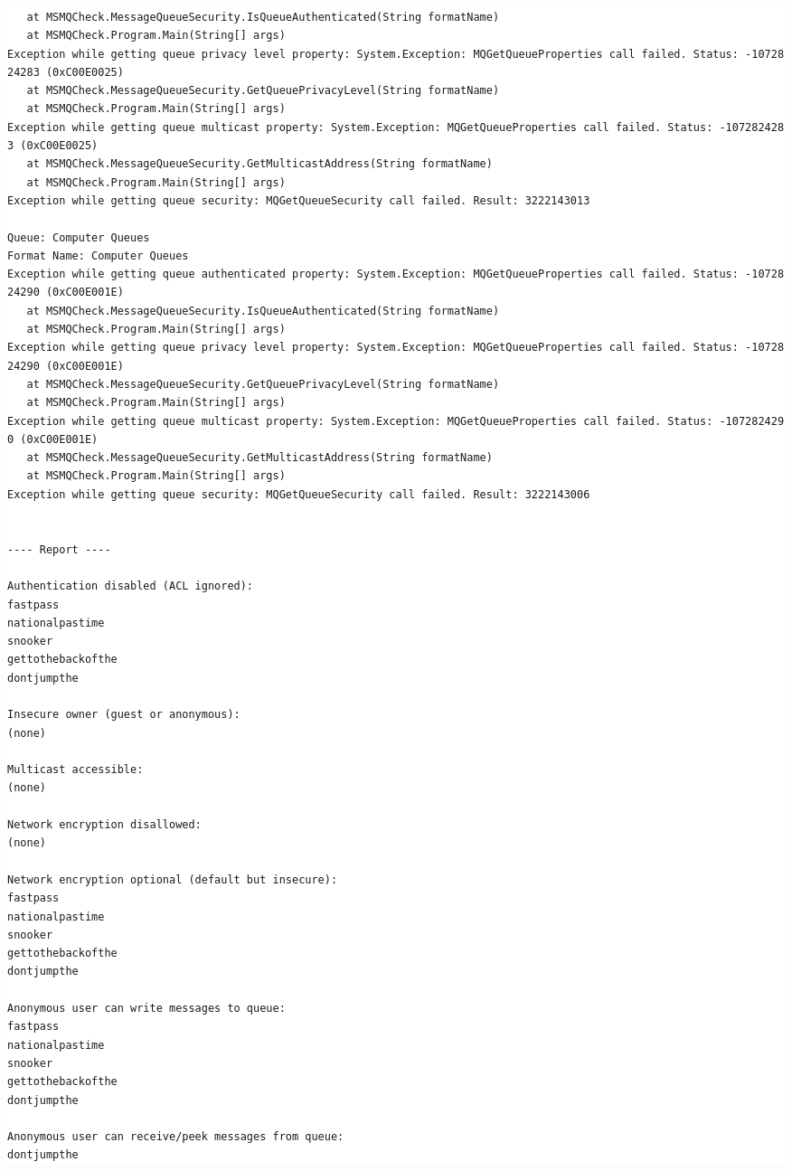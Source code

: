 ```
   at MSMQCheck.MessageQueueSecurity.IsQueueAuthenticated(String formatName)
   at MSMQCheck.Program.Main(String[] args)
Exception while getting queue privacy level property: System.Exception: MQGetQueueProperties call failed. Status: -1072824283 (0xC00E0025)
   at MSMQCheck.MessageQueueSecurity.GetQueuePrivacyLevel(String formatName)
   at MSMQCheck.Program.Main(String[] args)
Exception while getting queue multicast property: System.Exception: MQGetQueueProperties call failed. Status: -1072824283 (0xC00E0025)
   at MSMQCheck.MessageQueueSecurity.GetMulticastAddress(String formatName)
   at MSMQCheck.Program.Main(String[] args)
Exception while getting queue security: MQGetQueueSecurity call failed. Result: 3222143013

Queue: Computer Queues
Format Name: Computer Queues
Exception while getting queue authenticated property: System.Exception: MQGetQueueProperties call failed. Status: -1072824290 (0xC00E001E)
   at MSMQCheck.MessageQueueSecurity.IsQueueAuthenticated(String formatName)
   at MSMQCheck.Program.Main(String[] args)
Exception while getting queue privacy level property: System.Exception: MQGetQueueProperties call failed. Status: -1072824290 (0xC00E001E)
   at MSMQCheck.MessageQueueSecurity.GetQueuePrivacyLevel(String formatName)
   at MSMQCheck.Program.Main(String[] args)
Exception while getting queue multicast property: System.Exception: MQGetQueueProperties call failed. Status: -1072824290 (0xC00E001E)
   at MSMQCheck.MessageQueueSecurity.GetMulticastAddress(String formatName)
   at MSMQCheck.Program.Main(String[] args)
Exception while getting queue security: MQGetQueueSecurity call failed. Result: 3222143006


---- Report ----

Authentication disabled (ACL ignored):
fastpass
nationalpastime
snooker
gettothebackofthe
dontjumpthe

Insecure owner (guest or anonymous):
(none)

Multicast accessible:
(none)

Network encryption disallowed:
(none)

Network encryption optional (default but insecure):
fastpass
nationalpastime
snooker
gettothebackofthe
dontjumpthe

Anonymous user can write messages to queue:
fastpass
nationalpastime
snooker
gettothebackofthe
dontjumpthe

Anonymous user can receive/peek messages from queue:
dontjumpthe
```